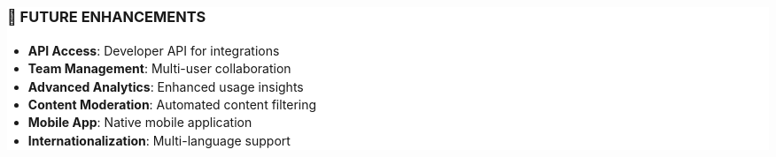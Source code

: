 ### 🔄 FUTURE ENHANCEMENTS
- **API Access**: Developer API for integrations
- **Team Management**: Multi-user collaboration
- **Advanced Analytics**: Enhanced usage insights
- **Content Moderation**: Automated content filtering
- **Mobile App**: Native mobile application
- **Internationalization**: Multi-language support 